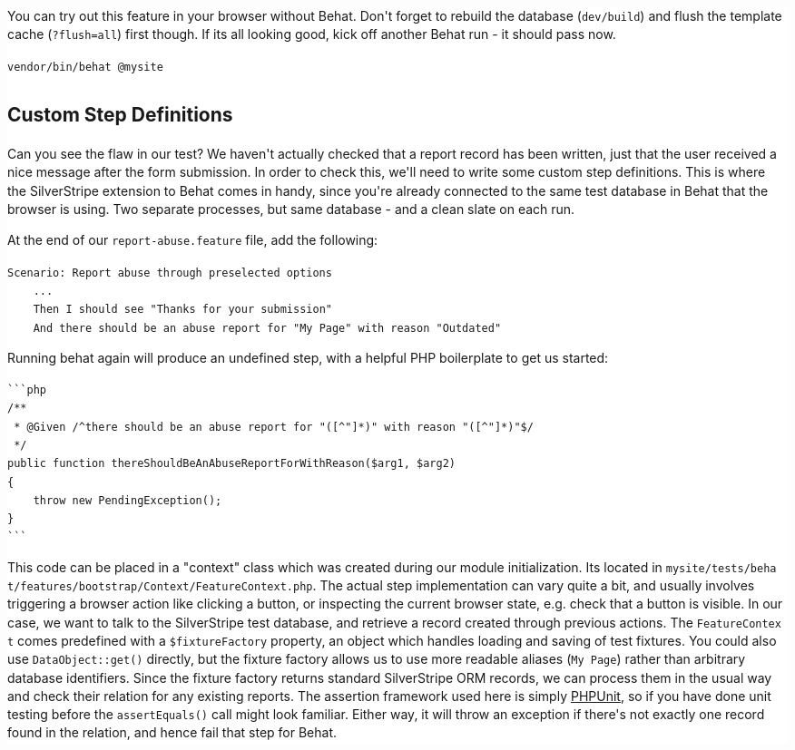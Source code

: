You can try out this feature in your browser without Behat.
Don't forget to rebuild the database (`dev/build`) and flush the
template cache (`?flush=all`) first though. If its all looking good,
kick off another Behat run - it should pass now.

	vendor/bin/behat @mysite

## Custom Step Definitions

Can you see the flaw in our test? We haven't actually checked that a report record
has been written, just that the user received a nice message after the form 
submission. In order to check this, we'll need to write some custom step
definitions. This is where the SilverStripe extension to Behat comes in
handy, since you're already connected to the same test database in Behat
that the browser is using. Two separate processes, but same database -
and a clean slate on each run.

At the end of our `report-abuse.feature` file, add the following:

	Scenario: Report abuse through preselected options
		...
		Then I should see "Thanks for your submission"
		And there should be an abuse report for "My Page" with reason "Outdated"

Running behat again will produce an undefined step, with a helpful PHP boilerplate
to get us started:

	```php
	/**
     * @Given /^there should be an abuse report for "([^"]*)" with reason "([^"]*)"$/
     */
    public function thereShouldBeAnAbuseReportForWithReason($arg1, $arg2)
    {
        throw new PendingException();
    }
	```

This code can be placed in a "context" class which was created during our
module initialization. Its located in 
`mysite/tests/behat/features/bootstrap/Context/FeatureContext.php`. 
The actual step implementation can vary quite a bit, and usually involves
triggering a browser action like clicking a button, or inspecting the
current browser state, e.g. check that a button is visible.
In our case, we want to talk to the SilverStripe test database,
and retrieve a record created through previous actions.
The `FeatureContext` comes predefined with a `$fixtureFactory` property,
an object which handles loading and saving of test fixtures.
You could also use `DataObject::get()` directly, but the fixture factory
allows us to use more readable aliases (`My Page`) rather than arbitrary
database identifiers. Since the fixture factory returns standard
SilverStripe ORM records, we can process them in the usual way
and check their relation for any existing reports.
The assertion framework used here is simply [PHPUnit](http://phpunit.de),
so if you have done unit testing before the `assertEquals()` call might
look familiar. Either way, it will throw an exception if there's
not exactly one record found in the relation, and hence fail that step for Behat.

